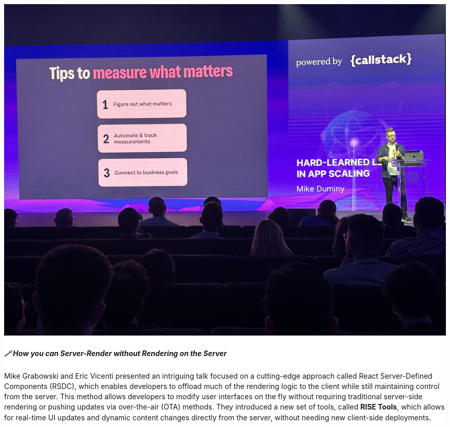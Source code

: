 ![react universe aklarna](../images/posts/react-universe-2024-klarna.jpeg "Hard-learned Lessons in App Scaling")

##### 🪄 How you can Server-Render without Rendering on the Server 

Mike Grabowski and Eric Vicenti presented an intriguing talk focused on a cutting-edge approach called React Server-Defined Components (RSDC),
which enables developers to offload much of the rendering logic to the client while still maintaining control from the server.
This method allows developers to modify user interfaces on the fly without requiring traditional server-side rendering or pushing updates via over-the-air
(OTA) methods.
They introduced a new set of tools, called **RISE Tools**,
which allows for real-time UI updates and dynamic content changes directly from the server,
without needing new client-side deployments.
